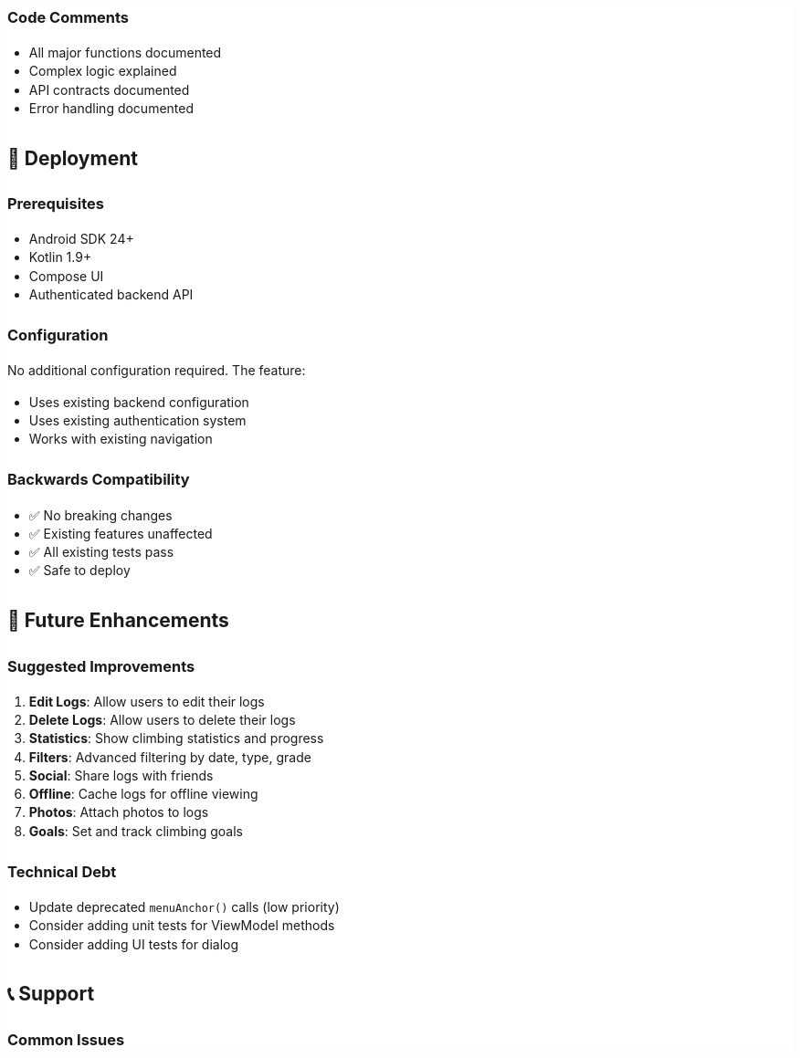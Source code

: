 ### Code Comments
- All major functions documented
- Complex logic explained
- API contracts documented
- Error handling documented

## 🚀 Deployment

### Prerequisites
- Android SDK 24+
- Kotlin 1.9+
- Compose UI
- Authenticated backend API

### Configuration
No additional configuration required. The feature:
- Uses existing backend configuration
- Uses existing authentication system
- Works with existing navigation

### Backwards Compatibility
- ✅ No breaking changes
- ✅ Existing features unaffected
- ✅ All existing tests pass
- ✅ Safe to deploy

## 🔮 Future Enhancements

### Suggested Improvements
1. **Edit Logs**: Allow users to edit their logs
2. **Delete Logs**: Allow users to delete their logs
3. **Statistics**: Show climbing statistics and progress
4. **Filters**: Advanced filtering by date, type, grade
5. **Social**: Share logs with friends
6. **Offline**: Cache logs for offline viewing
7. **Photos**: Attach photos to logs
8. **Goals**: Set and track climbing goals

### Technical Debt
- Update deprecated `menuAnchor()` calls (low priority)
- Consider adding unit tests for ViewModel methods
- Consider adding UI tests for dialog

## 📞 Support

### Common Issues
